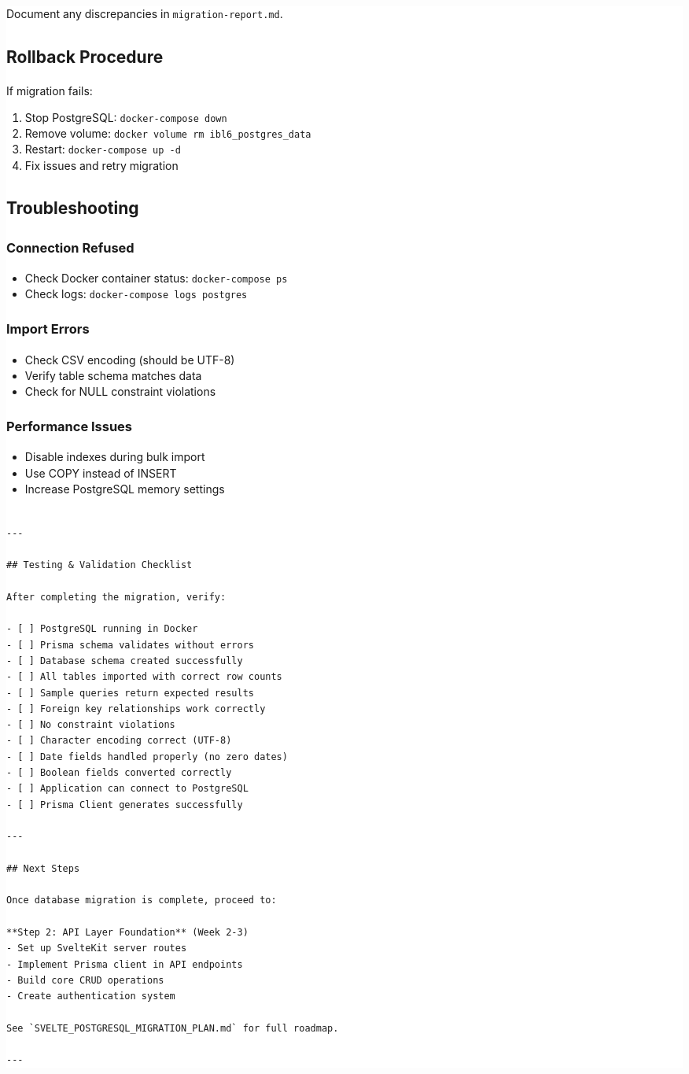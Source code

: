Document any discrepancies in `migration-report.md`.

## Rollback Procedure

If migration fails:

1. Stop PostgreSQL: `docker-compose down`
2. Remove volume: `docker volume rm ibl6_postgres_data`
3. Restart: `docker-compose up -d`
4. Fix issues and retry migration

## Troubleshooting

### Connection Refused
- Check Docker container status: `docker-compose ps`
- Check logs: `docker-compose logs postgres`

### Import Errors
- Check CSV encoding (should be UTF-8)
- Verify table schema matches data
- Check for NULL constraint violations

### Performance Issues
- Disable indexes during bulk import
- Use COPY instead of INSERT
- Increase PostgreSQL memory settings
```

---

## Testing & Validation Checklist

After completing the migration, verify:

- [ ] PostgreSQL running in Docker
- [ ] Prisma schema validates without errors
- [ ] Database schema created successfully
- [ ] All tables imported with correct row counts
- [ ] Sample queries return expected results
- [ ] Foreign key relationships work correctly
- [ ] No constraint violations
- [ ] Character encoding correct (UTF-8)
- [ ] Date fields handled properly (no zero dates)
- [ ] Boolean fields converted correctly
- [ ] Application can connect to PostgreSQL
- [ ] Prisma Client generates successfully

---

## Next Steps

Once database migration is complete, proceed to:

**Step 2: API Layer Foundation** (Week 2-3)
- Set up SvelteKit server routes
- Implement Prisma client in API endpoints
- Build core CRUD operations
- Create authentication system

See `SVELTE_POSTGRESQL_MIGRATION_PLAN.md` for full roadmap.

---

```
